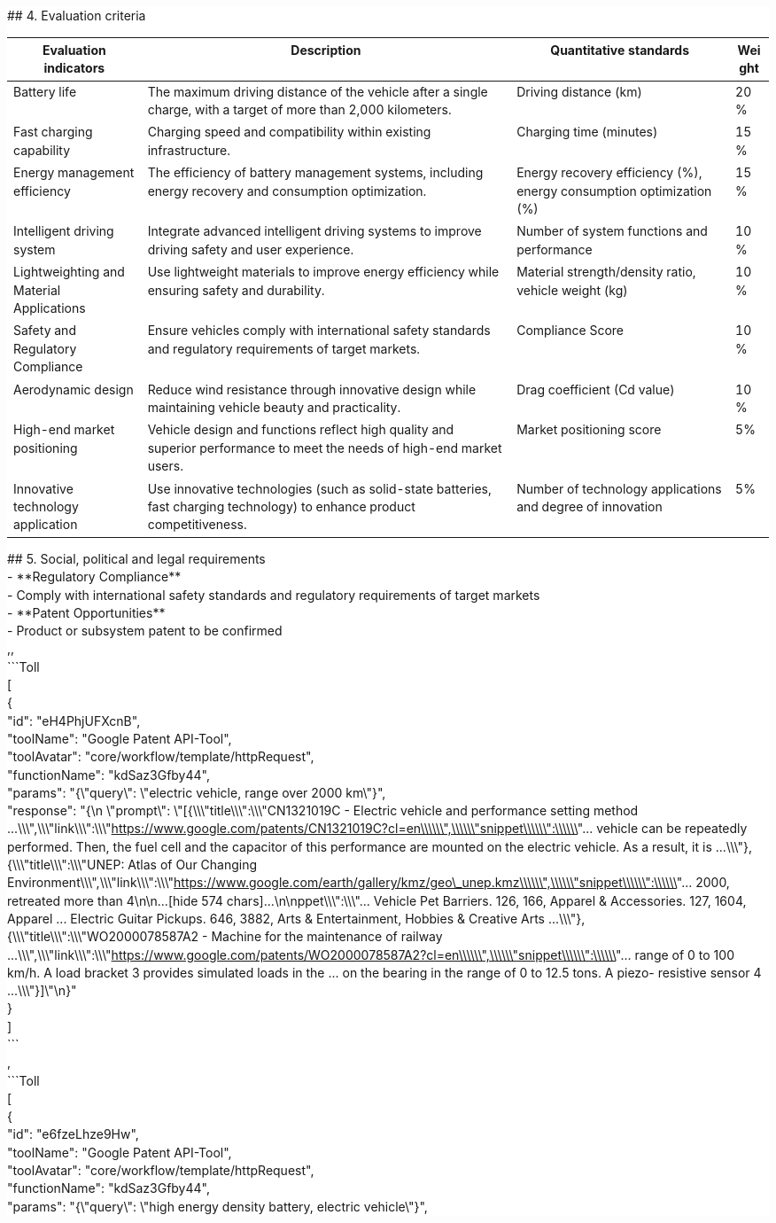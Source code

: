 \#\# 4\. Evaluation criteria

| Evaluation indicators | Description | Quantitative standards | Weight |  
|--------------------|----------------------------------------------------------------------|--------------------------------------------|--------|  
| Battery life | The maximum driving distance of the vehicle after a single charge, with a target of more than 2,000 kilometers.                   | Driving distance (km) | 20% |  
| Fast charging capability | Charging speed and compatibility within existing infrastructure.                             | Charging time (minutes) | 15% |  
| Energy management efficiency | The efficiency of battery management systems, including energy recovery and consumption optimization.                         | Energy recovery efficiency (%), energy consumption optimization (%) | 15% |  
| Intelligent driving system | Integrate advanced intelligent driving systems to improve driving safety and user experience.                   | Number of system functions and performance | 10% |  
| Lightweighting and Material Applications | Use lightweight materials to improve energy efficiency while ensuring safety and durability.                     | Material strength/density ratio, vehicle weight (kg) | 10% |  
| Safety and Regulatory Compliance | Ensure vehicles comply with international safety standards and regulatory requirements of target markets.                       | Compliance Score | 10% |  
| Aerodynamic design | Reduce wind resistance through innovative design while maintaining vehicle beauty and practicality.                   | Drag coefficient (Cd value) | 10% |  
| High-end market positioning | Vehicle design and functions reflect high quality and superior performance to meet the needs of high-end market users.         | Market positioning score | 5% |  
| Innovative technology application | Use innovative technologies (such as solid-state batteries, fast charging technology) to enhance product competitiveness.             | Number of technology applications and degree of innovation | 5% |

\#\# 5\. Social, political and legal requirements  
\- \*\*Regulatory Compliance\*\*  
  \- Comply with international safety standards and regulatory requirements of target markets  
\- \*\*Patent Opportunities\*\*  
  \- Product or subsystem patent to be confirmed  
,,  
\`\`\`Toll  
\[  
  {  
    "id": "eH4PhjUFXcnB",  
    "toolName": "Google Patent API-Tool",  
    "toolAvatar": "core/workflow/template/httpRequest",  
    "functionName": "kdSaz3Gfby44",  
    "params": "{\\"query\\": \\"electric vehicle, range over 2000 km\\"}",  
    "response": "{\\n  \\"prompt\\": \\"\[{\\\\\\"title\\\\\\":\\\\\\"CN1321019C \- Electric vehicle and performance setting method ...\\\\\\",\\\\\\"link\\\\\\":\\\\\\"https://www.google.com/patents/CN1321019C?cl=en\\\\\\",\\\\\\"snippet\\\\\\":\\\\\\"... vehicle can be repeatedly performed. Then, the fuel cell and the capacitor of this performance are mounted on the electric vehicle. As a result, it is ...\\\\\\"},{\\\\\\"title\\\\\\":\\\\\\"UNEP: Atlas of Our Changing Environment\\\\\\",\\\\\\"link\\\\\\":\\\\\\"https://www.google.com/earth/gallery/kmz/geo\_unep.kmz\\\\\\",\\\\\\"snippet\\\\\\":\\\\\\"... 2000, retreated more than 4\\n\\n...\[hide 574 chars\]...\\n\\nppet\\\\\\":\\\\\\"... Vehicle Pet Barriers. 126, 166, Apparel & Accessories. 127, 1604, Apparel ... Electric Guitar Pickups. 646, 3882, Arts & Entertainment, Hobbies & Creative Arts ...\\\\\\"},{\\\\\\"title\\\\\\":\\\\\\"WO2000078587A2 \- Machine for the maintenance of railway ...\\\\\\",\\\\\\"link\\\\\\":\\\\\\"https://www.google.com/patents/WO2000078587A2?cl=en\\\\\\",\\\\\\"snippet\\\\\\":\\\\\\"... range of 0 to 100 km/h. A load bracket 3 provides simulated loads in the ... on the bearing in the range of 0 to 12.5 tons. A piezo- resistive sensor 4 ...\\\\\\"}\]\\"\\n}"  
  }  
\]  
\`\`\`  
,  
\`\`\`Toll  
\[  
  {  
    "id": "e6fzeLhze9Hw",  
    "toolName": "Google Patent API-Tool",  
    "toolAvatar": "core/workflow/template/httpRequest",  
    "functionName": "kdSaz3Gfby44",  
    "params": "{\\"query\\": \\"high energy density battery, electric vehicle\\"}",  